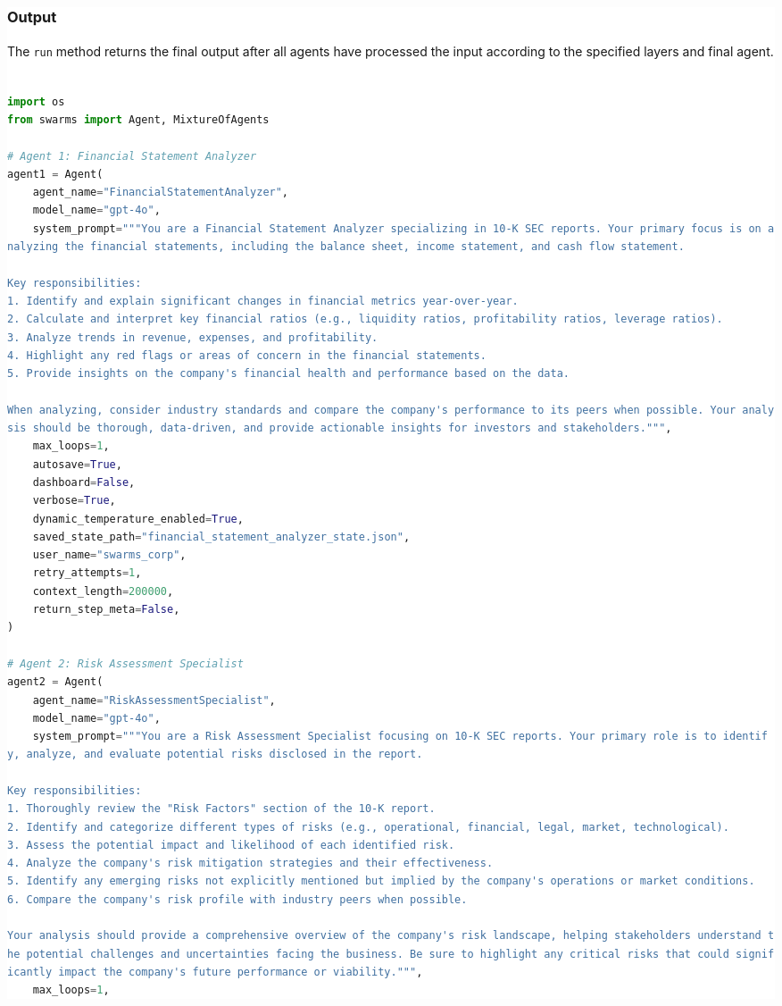 ### Output

The `run` method returns the final output after all agents have processed the input according to the specified layers and final agent.


```python

import os
from swarms import Agent, MixtureOfAgents

# Agent 1: Financial Statement Analyzer
agent1 = Agent(
    agent_name="FinancialStatementAnalyzer",
    model_name="gpt-4o",
    system_prompt="""You are a Financial Statement Analyzer specializing in 10-K SEC reports. Your primary focus is on analyzing the financial statements, including the balance sheet, income statement, and cash flow statement. 

Key responsibilities:
1. Identify and explain significant changes in financial metrics year-over-year.
2. Calculate and interpret key financial ratios (e.g., liquidity ratios, profitability ratios, leverage ratios).
3. Analyze trends in revenue, expenses, and profitability.
4. Highlight any red flags or areas of concern in the financial statements.
5. Provide insights on the company's financial health and performance based on the data.

When analyzing, consider industry standards and compare the company's performance to its peers when possible. Your analysis should be thorough, data-driven, and provide actionable insights for investors and stakeholders.""",
    max_loops=1,
    autosave=True,
    dashboard=False,
    verbose=True,
    dynamic_temperature_enabled=True,
    saved_state_path="financial_statement_analyzer_state.json",
    user_name="swarms_corp",
    retry_attempts=1,
    context_length=200000,
    return_step_meta=False,
)

# Agent 2: Risk Assessment Specialist
agent2 = Agent(
    agent_name="RiskAssessmentSpecialist",
    model_name="gpt-4o",
    system_prompt="""You are a Risk Assessment Specialist focusing on 10-K SEC reports. Your primary role is to identify, analyze, and evaluate potential risks disclosed in the report.

Key responsibilities:
1. Thoroughly review the "Risk Factors" section of the 10-K report.
2. Identify and categorize different types of risks (e.g., operational, financial, legal, market, technological).
3. Assess the potential impact and likelihood of each identified risk.
4. Analyze the company's risk mitigation strategies and their effectiveness.
5. Identify any emerging risks not explicitly mentioned but implied by the company's operations or market conditions.
6. Compare the company's risk profile with industry peers when possible.

Your analysis should provide a comprehensive overview of the company's risk landscape, helping stakeholders understand the potential challenges and uncertainties facing the business. Be sure to highlight any critical risks that could significantly impact the company's future performance or viability.""",
    max_loops=1,
```